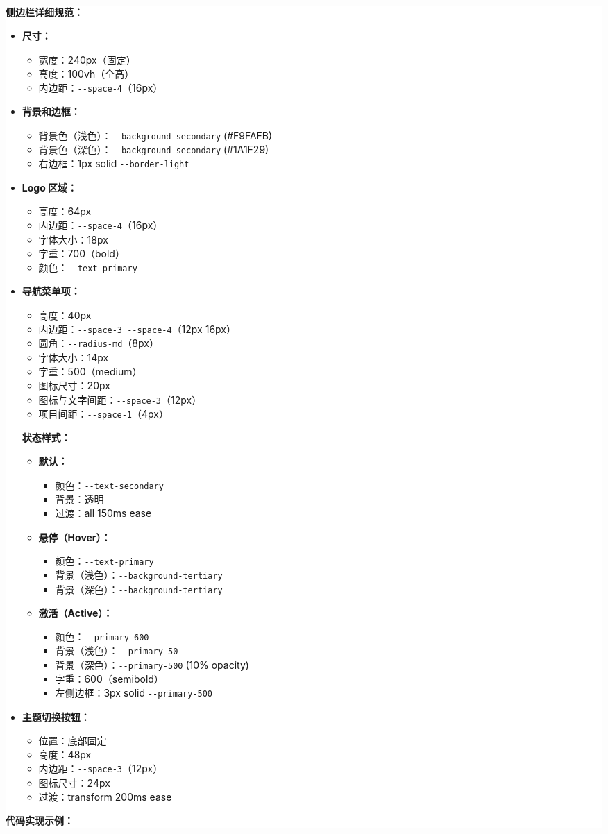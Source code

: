 **侧边栏详细规范：**

- **尺寸：**
  - 宽度：240px（固定）
  - 高度：100vh（全高）
  - 内边距：`--space-4`（16px）

- **背景和边框：**
  - 背景色（浅色）：`--background-secondary` (#F9FAFB)
  - 背景色（深色）：`--background-secondary` (#1A1F29)
  - 右边框：1px solid `--border-light`

- **Logo 区域：**
  - 高度：64px
  - 内边距：`--space-4`（16px）
  - 字体大小：18px
  - 字重：700（bold）
  - 颜色：`--text-primary`

- **导航菜单项：**
  - 高度：40px
  - 内边距：`--space-3 --space-4`（12px 16px）
  - 圆角：`--radius-md`（8px）
  - 字体大小：14px
  - 字重：500（medium）
  - 图标尺寸：20px
  - 图标与文字间距：`--space-3`（12px）
  - 项目间距：`--space-1`（4px）

  **状态样式：**
  - **默认：**
    - 颜色：`--text-secondary`
    - 背景：透明
    - 过渡：all 150ms ease

  - **悬停（Hover）：**
    - 颜色：`--text-primary`
    - 背景（浅色）：`--background-tertiary`
    - 背景（深色）：`--background-tertiary`

  - **激活（Active）：**
    - 颜色：`--primary-600`
    - 背景（浅色）：`--primary-50`
    - 背景（深色）：`--primary-500` (10% opacity)
    - 字重：600（semibold）
    - 左侧边框：3px solid `--primary-500`

- **主题切换按钮：**
  - 位置：底部固定
  - 高度：48px
  - 内边距：`--space-3`（12px）
  - 图标尺寸：24px
  - 过渡：transform 200ms ease

**代码实现示例：**

